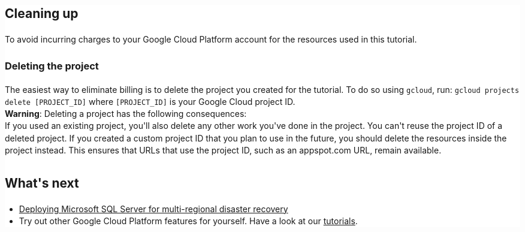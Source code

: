 ## Cleaning up
To avoid incurring charges to your Google Cloud Platform account for the resources used in this tutorial.
### Deleting the project
The easiest way to eliminate billing is to delete the project you created for
the tutorial. To do so using `gcloud`, run:
```gcloud projects delete [PROJECT_ID]```
where `[PROJECT_ID]` is your Google Cloud project ID.  
**Warning**: Deleting a project has the following consequences:  
If you used an existing project, you'll also delete any other work you've done
in the project. You can't reuse the project ID of a deleted project. If you
created a custom project ID that you plan to use in the future, you should
delete the resources inside the project instead. This ensures that URLs that
use the project ID, such as an appspot.com URL, remain available.

## What's next   
*   [Deploying Microsoft SQL Server for multi-regional disaster recovery](https://cloud.google.com/solutions/deploying-microsoft-sql-server-multi-regional-disaster-recovery)
*   Try out other Google Cloud Platform features for yourself. Have a look at our [tutorials](https://cloud.google.com/docs/tutorials).

